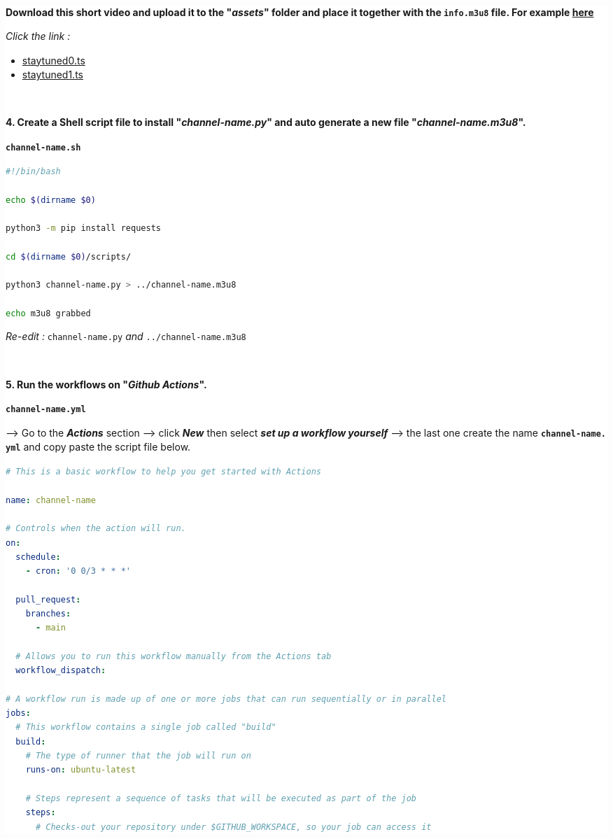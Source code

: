 **Download this short video and upload it to the "_assets_" folder and place it together with the `info.m3u8` file. For example [here](https://github.com/ZazerConer/YouTube-to-M3U8/tree/main/assets)**

_Click the link :_
- [staytuned0.ts](https://raw.githubusercontent.com/ZazerConer/YouTube-to-M3U8/main/assets/staytuned0.ts)
- [staytuned1.ts](https://raw.githubusercontent.com/ZazerConer/YouTube-to-M3U8/main/assets/staytuned1.ts)

<br>

**4. Create a Shell script file to install "_channel-name.py_" and auto generate a new file "_channel-name.m3u8_".**

**`channel-name.sh`**

```sh script
#!/bin/bash

echo $(dirname $0)

python3 -m pip install requests

cd $(dirname $0)/scripts/

python3 channel-name.py > ../channel-name.m3u8

echo m3u8 grabbed
```

_Re-edit :_ `channel-name.py` _and_ `../channel-name.m3u8`

<br>

**5. Run the workflows on "_Github Actions_".**

**`channel-name.yml`**

--> Go to the **_Actions_** section --> click **_New_** then select **_set up a workflow yourself_** --> the last one create the name **`channel-name.yml`** and copy paste the script file below.

```yml script
# This is a basic workflow to help you get started with Actions

name: channel-name

# Controls when the action will run. 
on:
  schedule:
    - cron: '0 0/3 * * *'
    
  pull_request:
    branches:
      - main
  
  # Allows you to run this workflow manually from the Actions tab
  workflow_dispatch:

# A workflow run is made up of one or more jobs that can run sequentially or in parallel
jobs:
  # This workflow contains a single job called "build"
  build:
    # The type of runner that the job will run on
    runs-on: ubuntu-latest

    # Steps represent a sequence of tasks that will be executed as part of the job
    steps:
      # Checks-out your repository under $GITHUB_WORKSPACE, so your job can access it
```